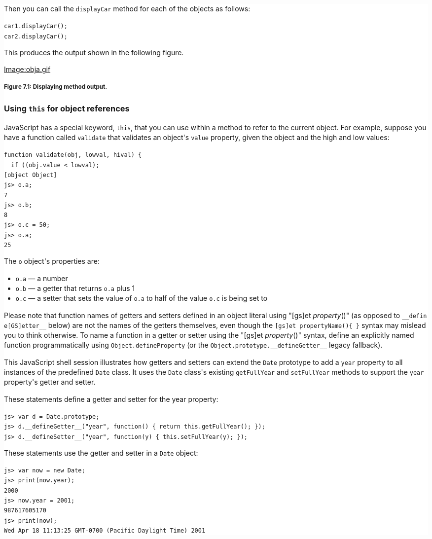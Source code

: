 Then you can call the `displayCar` method for each of the objects as follows:

    car1.displayCar();
    car2.displayCar();

This produces the output shown in the following figure.

[Image:obja.gif](/w/index.php?title=Obja.gif&action=edit&redlink=1)

<small>**Figure 7.1: Displaying method output.**</small>

### <span>Using `this` for object references</span>

JavaScript has a special keyword, `this`, that you can use within a method to refer to the current object. For example, suppose you have a function called `validate` that validates an object's `value` property, given the object and the high and low values:

    function validate(obj, lowval, hival) {
      if ((obj.value < lowval);
    [object Object]
    js> o.a;
    7
    js> o.b;
    8
    js> o.c = 50;
    js> o.a;
    25

The `o` object's properties are:

-   `o.a` — a number
-   `o.b` — a getter that returns `o.a` plus 1
-   `o.c` — a setter that sets the value of `o.a` to half of the value `o.c` is being set to

Please note that function names of getters and setters defined in an object literal using "[gs]et *property*()" (as opposed to `__define[GS]etter__` below) are not the names of the getters themselves, even though the `[gs]et propertyName(){ }` syntax may mislead you to think otherwise. To name a function in a getter or setter using the "[gs]et *property*()" syntax, define an explicitly named function programmatically using `Object.defineProperty` (or the `Object.prototype.__defineGetter__` legacy fallback).

This JavaScript shell session illustrates how getters and setters can extend the `Date` prototype to add a `year` property to all instances of the predefined `Date` class. It uses the `Date` class's existing `getFullYear` and `setFullYear` methods to support the `year` property's getter and setter.

These statements define a getter and setter for the year property:

    js> var d = Date.prototype;
    js> d.__defineGetter__("year", function() { return this.getFullYear(); });
    js> d.__defineSetter__("year", function(y) { this.setFullYear(y); });

These statements use the getter and setter in a `Date` object:

    js> var now = new Date;
    js> print(now.year);
    2000
    js> now.year = 2001;
    987617605170
    js> print(now);
    Wed Apr 18 11:13:25 GMT-0700 (Pacific Daylight Time) 2001
